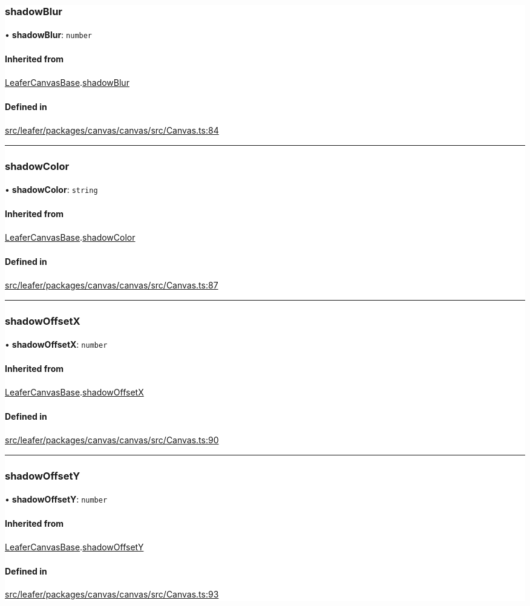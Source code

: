 ### shadowBlur

• **shadowBlur**: `number`

#### Inherited from

[LeaferCanvasBase](LeaferCanvasBase.md).[shadowBlur](LeaferCanvasBase.md#shadowblur)

#### Defined in

[src/leafer/packages/canvas/canvas/src/Canvas.ts:84](https://github.com/leaferjs/leafer/blob/95ff07e0d4def3c18ac6ce3fa51ec0d271dffaae/packages/canvas/canvas/src/Canvas.ts#L84)

___

### shadowColor

• **shadowColor**: `string`

#### Inherited from

[LeaferCanvasBase](LeaferCanvasBase.md).[shadowColor](LeaferCanvasBase.md#shadowcolor)

#### Defined in

[src/leafer/packages/canvas/canvas/src/Canvas.ts:87](https://github.com/leaferjs/leafer/blob/95ff07e0d4def3c18ac6ce3fa51ec0d271dffaae/packages/canvas/canvas/src/Canvas.ts#L87)

___

### shadowOffsetX

• **shadowOffsetX**: `number`

#### Inherited from

[LeaferCanvasBase](LeaferCanvasBase.md).[shadowOffsetX](LeaferCanvasBase.md#shadowoffsetx)

#### Defined in

[src/leafer/packages/canvas/canvas/src/Canvas.ts:90](https://github.com/leaferjs/leafer/blob/95ff07e0d4def3c18ac6ce3fa51ec0d271dffaae/packages/canvas/canvas/src/Canvas.ts#L90)

___

### shadowOffsetY

• **shadowOffsetY**: `number`

#### Inherited from

[LeaferCanvasBase](LeaferCanvasBase.md).[shadowOffsetY](LeaferCanvasBase.md#shadowoffsety)

#### Defined in

[src/leafer/packages/canvas/canvas/src/Canvas.ts:93](https://github.com/leaferjs/leafer/blob/95ff07e0d4def3c18ac6ce3fa51ec0d271dffaae/packages/canvas/canvas/src/Canvas.ts#L93)
